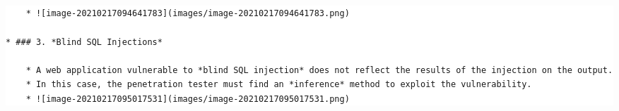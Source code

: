        * ![image-20210217094641783](images/image-20210217094641783.png)

    * ### 3. *Blind SQL Injections*

        * A web application vulnerable to *blind SQL injection* does not reflect the results of the injection on the output. 
        * In this case, the penetration tester must find an *inference* method to exploit the vulnerability.
        * ![image-20210217095017531](images/image-20210217095017531.png)